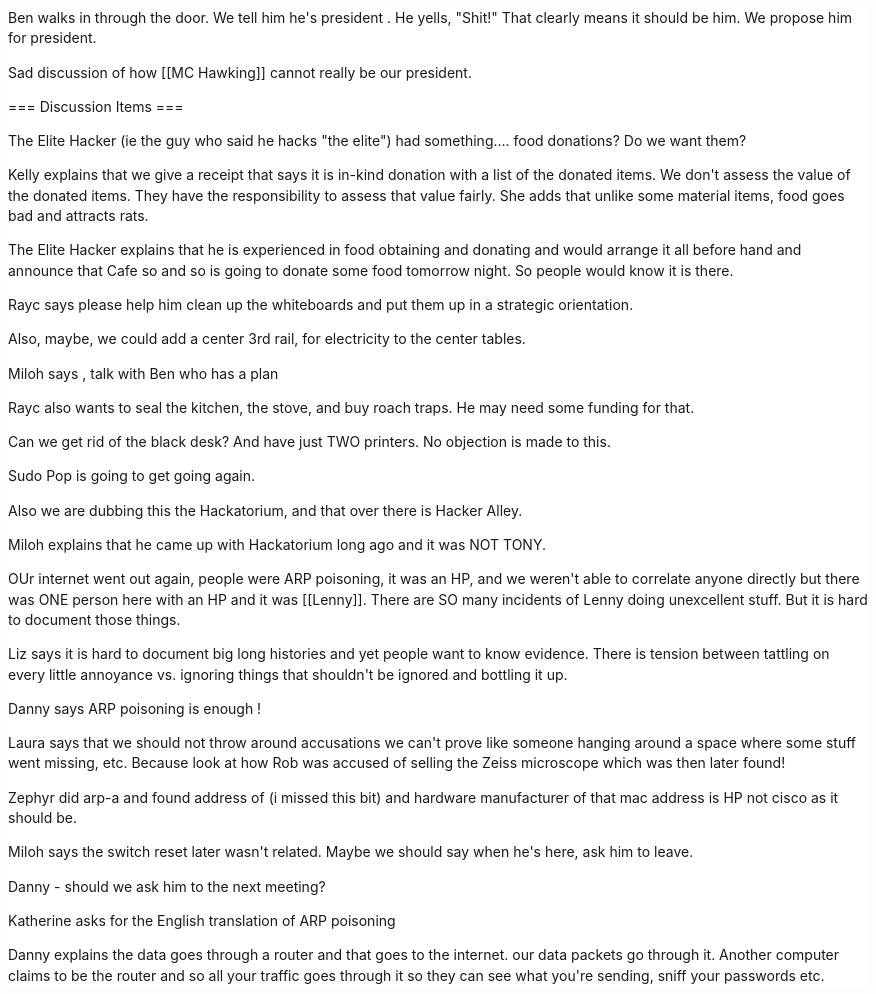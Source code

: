 Ben walks in through the door. We tell him he's president . He yells, "Shit!"   That clearly means it should be him. We propose him for president.

Sad discussion of how [[MC Hawking]] cannot really be our president.

=== Discussion Items ===

The Elite Hacker (ie the guy who said he hacks "the elite")  had something.... food donations? Do we want them? 

Kelly explains that we give a receipt that says it is in-kind donation with a list of the donated items. We don't assess the value of the donated items. They have the responsibility to assess that value fairly.  She adds that unlike some material items, food goes bad and attracts rats.

The Elite Hacker explains that he is experienced in food obtaining and donating and would arrange it all before hand and announce that Cafe so and so is going to donate some food tomorrow night. So people would know it is there.

Rayc says please help him clean up the whiteboards and put them up in a strategic orientation. 

Also, maybe, we could add a center 3rd rail, for electricity to the center tables.

Miloh says , talk with Ben who has a plan

Rayc also wants to seal the kitchen, the stove, and buy roach traps.  He may need some funding for that. 

Can we get rid of the black desk? And have just TWO printers.  No objection is made to this.

Sudo Pop is going to get going again. 

Also we are dubbing this the Hackatorium, and that over there is Hacker Alley. 

Miloh explains that he came up with Hackatorium long ago and it was NOT TONY.  

OUr internet went out again, people were ARP poisoning, it was an HP, and we weren't able to correlate anyone directly but there was ONE person here with an HP and it was [[Lenny]].  There are SO many incidents of Lenny doing unexcellent stuff. But it is hard to document those things. 

Liz says it is hard to document big long histories and yet people want to know evidence. There is tension between tattling on every little annoyance vs. ignoring things that shouldn't be ignored and bottling it up. 

Danny says ARP poisoning is enough !

Laura says that we should not throw around accusations we can't prove like someone hanging around a space where some stuff went missing, etc. Because look at how Rob was accused of selling the Zeiss microscope which was then later found!

Zephyr did arp-a and found address of (i missed this bit)  and hardware manufacturer of that mac address is HP not cisco as it should be. 

Miloh says the switch reset later wasn't related. Maybe we should say when he's here, ask him to leave. 

Danny - should we ask him to the next meeting?

Katherine asks for the English translation of ARP poisoning

Danny explains the data goes through a router and that goes to the internet. our data packets go through it. Another computer claims to be the router and so all your traffic goes through it so they can see what you're sending, sniff your passwords etc.   
